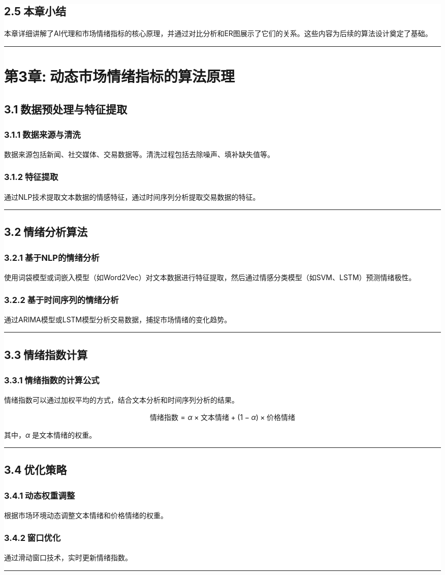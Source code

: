 
## 2.5 本章小结  
本章详细讲解了AI代理和市场情绪指标的核心原理，并通过对比分析和ER图展示了它们的关系。这些内容为后续的算法设计奠定了基础。

---

# 第3章: 动态市场情绪指标的算法原理

## 3.1 数据预处理与特征提取

### 3.1.1 数据来源与清洗  
数据来源包括新闻、社交媒体、交易数据等。清洗过程包括去除噪声、填补缺失值等。

### 3.1.2 特征提取  
通过NLP技术提取文本数据的情感特征，通过时间序列分析提取交易数据的特征。

---

## 3.2 情绪分析算法

### 3.2.1 基于NLP的情绪分析  
使用词袋模型或词嵌入模型（如Word2Vec）对文本数据进行特征提取，然后通过情感分类模型（如SVM、LSTM）预测情绪极性。

### 3.2.2 基于时间序列的情绪分析  
通过ARIMA模型或LSTM模型分析交易数据，捕捉市场情绪的变化趋势。

---

## 3.3 情绪指数计算

### 3.3.1 情绪指数的计算公式  
情绪指数可以通过加权平均的方式，结合文本分析和时间序列分析的结果。

$$ \text{情绪指数} = \alpha \times \text{文本情绪} + (1-\alpha) \times \text{价格情绪} $$

其中，$\alpha$ 是文本情绪的权重。

---

## 3.4 优化策略

### 3.4.1 动态权重调整  
根据市场环境动态调整文本情绪和价格情绪的权重。

### 3.4.2 窗口优化  
通过滑动窗口技术，实时更新情绪指数。

---